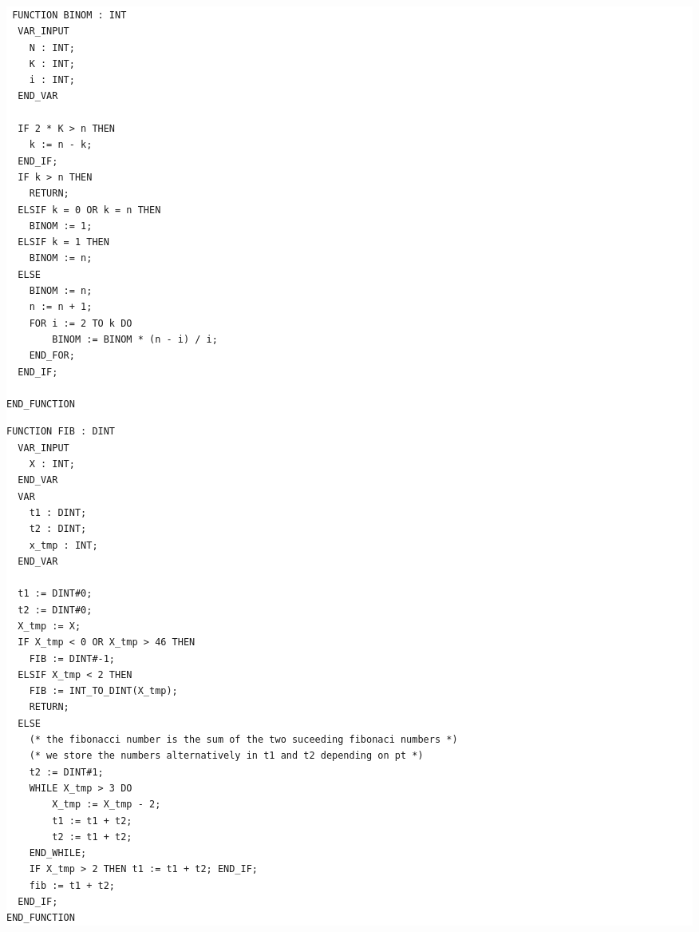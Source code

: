 ```
 FUNCTION BINOM : INT
  VAR_INPUT
    N : INT;
    K : INT;
    i : INT;
  END_VAR

  IF 2 * K > n THEN
  	k := n - k;
  END_IF;
  IF k > n THEN
  	RETURN;
  ELSIF k = 0 OR k = n THEN
  	BINOM := 1;
  ELSIF k = 1 THEN
  	BINOM := n;
  ELSE
  	BINOM := n;
  	n := n + 1;
  	FOR i := 2 TO k DO
  		BINOM := BINOM * (n - i) / i;
  	END_FOR;
  END_IF;

END_FUNCTION
```

```
FUNCTION FIB : DINT
  VAR_INPUT
    X : INT;
  END_VAR
  VAR
    t1 : DINT;
    t2 : DINT;
    x_tmp : INT;
  END_VAR

  t1 := DINT#0;
  t2 := DINT#0;
  X_tmp := X;
  IF X_tmp < 0 OR X_tmp > 46 THEN
  	FIB := DINT#-1;
  ELSIF X_tmp < 2 THEN
  	FIB := INT_TO_DINT(X_tmp);
  	RETURN;
  ELSE
  	(* the fibonacci number is the sum of the two suceeding fibonaci numbers *)
  	(* we store the numbers alternatively in t1 and t2 depending on pt *)
  	t2 := DINT#1;
  	WHILE X_tmp > 3 DO
  		X_tmp := X_tmp - 2;
  		t1 := t1 + t2;
  		t2 := t1 + t2;
  	END_WHILE;
  	IF X_tmp > 2 THEN t1 := t1 + t2; END_IF;
  	fib := t1 + t2;
  END_IF;
END_FUNCTION
```
